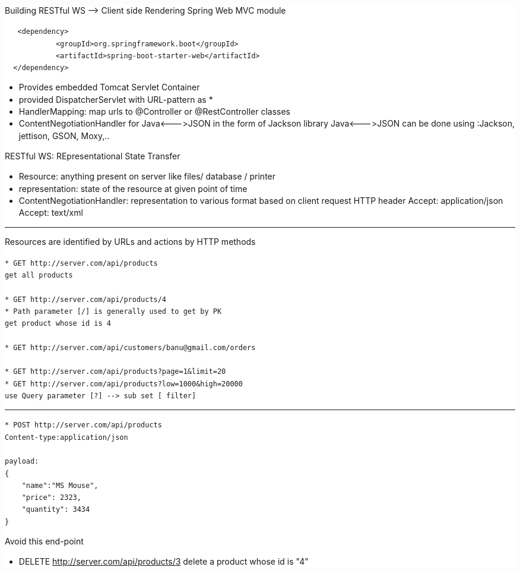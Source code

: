 Building RESTful WS --> Client side Rendering
Spring Web MVC module

```
   <dependency>
            <groupId>org.springframework.boot</groupId>
            <artifactId>spring-boot-starter-web</artifactId>
  </dependency>
```
* Provides embedded Tomcat Servlet Container
* provided DispatcherServlet with URL-pattern as *
* HandlerMapping: map urls to @Controller or @RestController classes
* ContentNegotiationHandler for Java<--->JSON in the form of Jackson library
Java<--->JSON can be done using :Jackson, jettison, GSON, Moxy,..

RESTful WS: REpresentational State Transfer
* Resource: anything present on server like files/ database / printer
* representation: state of the resource at given point of time
* ContentNegotiationHandler:
    representation to various format based on client request
    HTTP header
    Accept: application/json
    Accept: text/xml

-----
Resources are identified by URLs and actions by HTTP methods

```
* GET http://server.com/api/products
get all products 

* GET http://server.com/api/products/4
* Path parameter [/] is generally used to get by PK
get product whose id is 4

* GET http://server.com/api/customers/banu@gmail.com/orders

* GET http://server.com/api/products?page=1&limit=20
* GET http://server.com/api/products?low=1000&high=20000
use Query parameter [?] --> sub set [ filter]
```
-----

```
* POST http://server.com/api/products
Content-type:application/json

payload:
{
    "name":"MS Mouse",
    "price": 2323,
    "quantity": 3434
}
```
Avoid this end-point
* DELETE http://server.com/api/products/3
delete a product whose id is "4"
